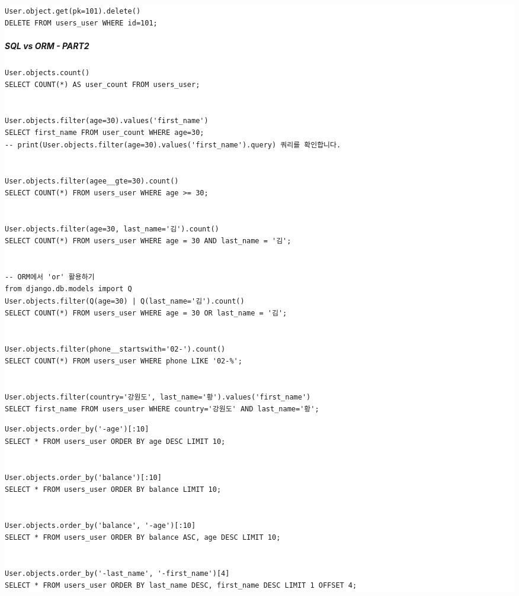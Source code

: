 ```sqlite
User.object.get(pk=101).delete()
DELETE FROM users_user WHERE id=101;
```

##### SQL vs ORM - PART2

```sqlite
User.objects.count()
SELECT COUNT(*) AS user_count FROM users_user;


User.objects.filter(age=30).values('first_name')
SELECT first_name FROM user_count WHERE age=30;
-- print(User.objects.filter(age=30).values('first_name').query) 쿼리를 확인합니다.


User.objects.filter(agee__gte=30).count()
SELECT COUNT(*) FROM users_user WHERE age >= 30;


User.objects.filter(age=30, last_name='김').count()
SELECT COUNT(*) FROM users_user WHERE age = 30 AND last_name = '김';


-- ORM에서 'or' 활용하기
from django.db.models import Q
User.objects.filter(Q(age=30) | Q(last_name='김').count()
SELECT COUNT(*) FROM users_user WHERE age = 30 OR last_name = '김';

                    
User.objects.filter(phone__startswith='02-').count()
SELECT COUNT(*) FROM users_user WHERE phone LIKE '02-%';
                    

User.objects.filter(country='강원도', last_name='황').values('first_name')
SELECT first_name FROM users_user WHERE country='강원도' AND last_name='황';
```

```sqlite
User.objects.order_by('-age')[:10]
SELECT * FROM users_user ORDER BY age DESC LIMIT 10;


User.objects.order_by('balance')[:10]
SELECT * FROM users_user ORDER BY balance LIMIT 10;


User.objects.order_by('balance', '-age')[:10]
SELECT * FROM users_user ORDER BY balance ASC, age DESC LIMIT 10;


User.objects.order_by('-last_name', '-first_name')[4]
SELECT * FROM users_user ORDER BY last_name DESC, first_name DESC LIMIT 1 OFFSET 4;
```
